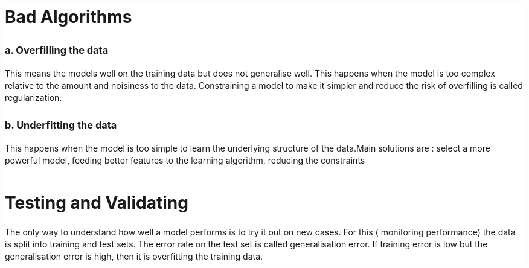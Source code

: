 # Bad Algorithms
### a. Overfilling the data
This means the models well on the training data but does not generalise well. This happens when the model is too complex relative to the amount and noisiness to the data. Constraining a model to make it simpler and reduce the risk of overfilling is called regularization.
### b. Underfitting the data
This happens when the model is too simple to learn the underlying structure of the data.Main solutions are : select a more powerful model, feeding better features to the learning algorithm, reducing the constraints
# Testing and Validating
The only way to understand how well a model performs is to try it out on new cases. For this ( monitoring performance) the data is split into training and test sets. The error rate on the test set is called generalisation error. If training error is low but the generalisation error is high, then it is overfitting the training data.
